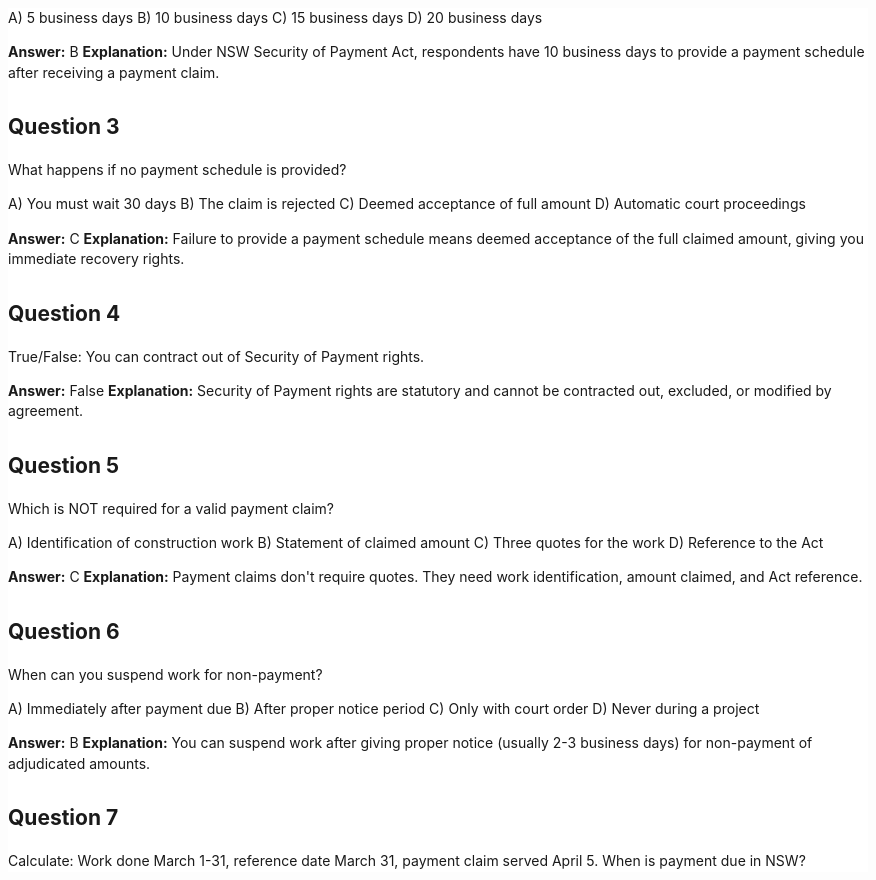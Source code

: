 A) 5 business days
B) 10 business days
C) 15 business days
D) 20 business days

**Answer:** B
**Explanation:** Under NSW Security of Payment Act, respondents have 10 business days to provide a payment schedule after receiving a payment claim.

## Question 3
What happens if no payment schedule is provided?

A) You must wait 30 days
B) The claim is rejected
C) Deemed acceptance of full amount
D) Automatic court proceedings

**Answer:** C
**Explanation:** Failure to provide a payment schedule means deemed acceptance of the full claimed amount, giving you immediate recovery rights.

## Question 4
True/False: You can contract out of Security of Payment rights.

**Answer:** False
**Explanation:** Security of Payment rights are statutory and cannot be contracted out, excluded, or modified by agreement.

## Question 5
Which is NOT required for a valid payment claim?

A) Identification of construction work
B) Statement of claimed amount
C) Three quotes for the work
D) Reference to the Act

**Answer:** C
**Explanation:** Payment claims don't require quotes. They need work identification, amount claimed, and Act reference.

## Question 6
When can you suspend work for non-payment?

A) Immediately after payment due
B) After proper notice period
C) Only with court order
D) Never during a project

**Answer:** B
**Explanation:** You can suspend work after giving proper notice (usually 2-3 business days) for non-payment of adjudicated amounts.

## Question 7
Calculate: Work done March 1-31, reference date March 31, payment claim served April 5. When is payment due in NSW?

